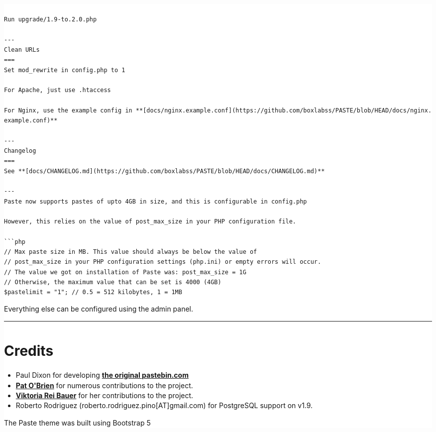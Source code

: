 ```

Run upgrade/1.9-to.2.0.php

---
Clean URLs
===
Set mod_rewrite in config.php to 1

For Apache, just use .htaccess

For Nginx, use the example config in **[docs/nginx.example.conf](https://github.com/boxlabss/PASTE/blob/HEAD/docs/nginx.example.conf)**

---
Changelog
===
See **[docs/CHANGELOG.md](https://github.com/boxlabss/PASTE/blob/HEAD/docs/CHANGELOG.md)**

---
Paste now supports pastes of upto 4GB in size, and this is configurable in config.php

However, this relies on the value of post_max_size in your PHP configuration file.

```php
// Max paste size in MB. This value should always be below the value of
// post_max_size in your PHP configuration settings (php.ini) or empty errors will occur.
// The value we got on installation of Paste was: post_max_size = 1G
// Otherwise, the maximum value that can be set is 4000 (4GB)
$pastelimit = "1"; // 0.5 = 512 kilobytes, 1 = 1MB
```

Everything else can be configured using the admin panel.

---

Credits
===

* Paul Dixon for developing **[the original pastebin.com](https://github.com/lordelph/pastebin)**
* **[Pat O'Brien](https://github.com/poblabs)** for numerous contributions to the project.
* **[Viktoria Rei Bauer](https://github.com/ToeiRei)** for her contributions to the project.
* Roberto Rodriguez (roberto.rodriguez.pino[AT]gmail.com) for PostgreSQL support on v1.9.

The Paste theme was built using Bootstrap 5
